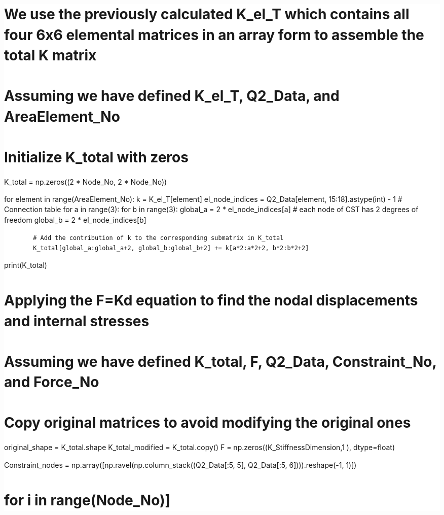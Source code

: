 # We use the previously calculated K_el_T which contains all four 6x6 elemental matrices in an array form to assemble the total K matrix

# Assuming we have defined K_el_T, Q2_Data, and AreaElement_No

# Initialize K_total with zeros
K_total = np.zeros((2 * Node_No, 2 * Node_No))

for element in range(AreaElement_No):
    k = K_el_T[element]
    el_node_indices = Q2_Data[element, 15:18].astype(int) - 1
    # Connection table 
    for a in range(3):
        for b in range(3):
            global_a = 2 * el_node_indices[a] # each node of CST has 2 degrees of freedom
            global_b = 2 * el_node_indices[b]

            # Add the contribution of k to the corresponding submatrix in K_total
            K_total[global_a:global_a+2, global_b:global_b+2] += k[a*2:a*2+2, b*2:b*2+2]

print(K_total)


# Applying the F=Kd equation to find the nodal displacements and internal stresses

# Assuming we have defined K_total, F, Q2_Data, Constraint_No, and Force_No

# Copy original matrices to avoid modifying the original ones
original_shape = K_total.shape
K_total_modified = K_total.copy()
F = np.zeros((K_StiffnessDimension,1 ), dtype=float)

Constraint_nodes = np.array([np.ravel(np.column_stack((Q2_Data[:5, 5], Q2_Data[:5, 6]))).reshape(-1, 1)])
# for i in range(Node_No)]

